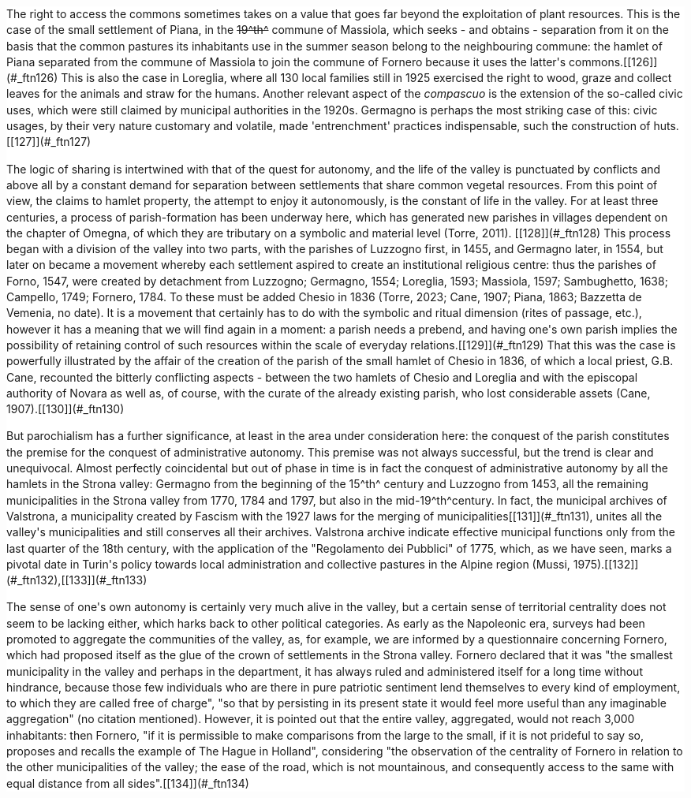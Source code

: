 The right to access the commons sometimes takes on a value that goes far beyond the exploitation of plant resources. This is the case of the small settlement of Piana, in the ~~19^th^~~ commune of Massiola, which seeks - and obtains - separation from it on the basis that the common pastures its inhabitants use in the summer season belong to the neighbouring commune: the hamlet of Piana separated from the commune of Massiola to join the commune of Fornero because it uses the latter's commons.[\[126]](#_ftn126) This is also the case in Loreglia, where all 130 local families still in 1925 exercised the right to wood, graze and collect leaves for the animals and straw for the humans. Another relevant aspect of the *compascuo* is the extension of the so-called civic uses, which were still claimed by municipal authorities in the 1920s. Germagno is perhaps the most striking case of this: civic usages, by their very nature customary and volatile, made 'entrenchment' practices indispensable, such the construction of huts.[\[127]](#_ftn127)

The logic of sharing is intertwined with that of the quest for autonomy, and the life of the valley is punctuated by conflicts and above all by a constant demand for separation between settlements that share common vegetal resources. From this point of view, the claims to hamlet property, the attempt to enjoy it autonomously, is the constant of life in the valley. For at least three centuries, a process of parish-formation has been underway here, which has generated new parishes in villages dependent on the chapter of Omegna, of which they are tributary on a symbolic and material level (Torre, 2011). [\[128]](#_ftn128) This process began with a division of the valley into two parts, with the parishes of Luzzogno first, in 1455, and Germagno later, in 1554, but later on became a movement whereby each settlement aspired to create an institutional religious centre: thus the parishes of Forno, 1547, were created by detachment from Luzzogno; Germagno, 1554; Loreglia, 1593; Massiola, 1597; Sambughetto, 1638; Campello, 1749; Fornero, 1784. To these must be added Chesio in 1836 (Torre, 2023; Cane, 1907; Piana, 1863; Bazzetta de Vemenia, no date). It is a movement that certainly has to do with the symbolic and ritual dimension (rites of passage, etc.), however it has a meaning that we will find again in a moment: a parish needs a prebend, and having one's own parish implies the possibility of retaining control of such resources within the scale of everyday relations.[\[129]](#_ftn129) That this was the case is powerfully illustrated by the affair of the creation of the parish of the small hamlet of Chesio in 1836, of which a local priest, G.B. Cane, recounted the bitterly conflicting aspects - between the two hamlets of Chesio and Loreglia and with the episcopal authority of Novara as well as, of course, with the curate of the already existing parish, who lost considerable assets (Cane, 1907).[\[130]](#_ftn130)

But parochialism has a further significance, at least in the area under consideration here: the conquest of the parish constitutes the premise for the conquest of administrative autonomy. This premise was not always successful, but the trend is clear and unequivocal. Almost perfectly coincidental but out of phase in time is in fact the conquest of administrative autonomy by all the hamlets in the Strona valley: Germagno from the beginning of the 15^th^ century and Luzzogno from 1453, all the remaining municipalities in the Strona valley from 1770, 1784 and 1797, but also in the mid-19^th^century. In fact, the municipal archives of Valstrona, a municipality created by Fascism with the 1927 laws for the merging of municipalities[\[131]](#_ftn131), unites all the valley's municipalities and still conserves all their archives. Valstrona archive indicate effective municipal functions only from the last quarter of the 18th century, with the application of the "Regolamento dei Pubblici" of 1775, which, as we have seen, marks a pivotal date in Turin's policy towards local administration and collective pastures in the Alpine region (Mussi, 1975).[\[132]](#_ftn132),[\[133]](#_ftn133)

The sense of one's own autonomy is certainly very much alive in the valley, but a certain sense of territorial centrality does not seem to be lacking either, which harks back to other political categories. As early as the Napoleonic era, surveys had been promoted to aggregate the communities of the valley, as, for example, we are informed by a questionnaire concerning Fornero, which had proposed itself as the glue of the crown of settlements in the Strona valley. Fornero declared that it was "the smallest municipality in the valley and perhaps in the department, it has always ruled and administered itself for a long time without hindrance, because those few individuals who are there in pure patriotic sentiment lend themselves to every kind of employment, to which they are called free of charge", "so that by persisting in its present state it would feel more useful than any imaginable aggregation" (no citation mentioned). However, it is pointed out that the entire valley, aggregated, would not reach 3,000 inhabitants: then Fornero, "if it is permissible to make comparisons from the large to the small, if it is not prideful to say so, proposes and recalls the example of The Hague in Holland", considering "the observation of the centrality of Fornero in relation to the other municipalities of the valley; the ease of the road, which is not mountainous, and consequently access to the same with equal distance from all sides".[\[134]](#_ftn134)
